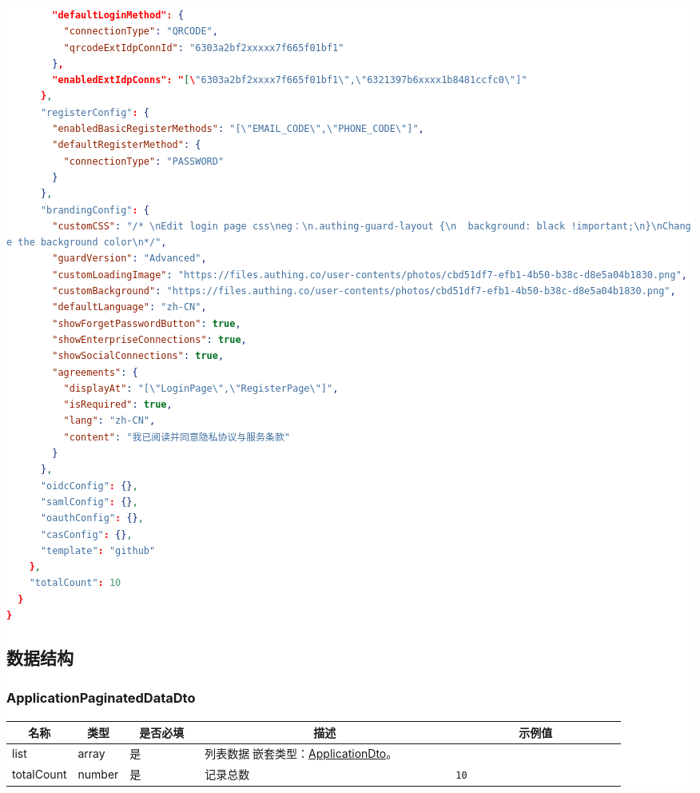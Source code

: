 ```json
        "defaultLoginMethod": {
          "connectionType": "QRCODE",
          "qrcodeExtIdpConnId": "6303a2bf2xxxxx7f665f01bf1"
        },
        "enabledExtIdpConns": "[\"6303a2bf2xxxx7f665f01bf1\",\"6321397b6xxxx1b8481ccfc0\"]"
      },
      "registerConfig": {
        "enabledBasicRegisterMethods": "[\"EMAIL_CODE\",\"PHONE_CODE\"]",
        "defaultRegisterMethod": {
          "connectionType": "PASSWORD"
        }
      },
      "brandingConfig": {
        "customCSS": "/* \nEdit login page css\neg：\n.authing-guard-layout {\n  background: black !important;\n}\nChange the background color\n*/",
        "guardVersion": "Advanced",
        "customLoadingImage": "https://files.authing.co/user-contents/photos/cbd51df7-efb1-4b50-b38c-d8e5a04b1830.png",
        "customBackground": "https://files.authing.co/user-contents/photos/cbd51df7-efb1-4b50-b38c-d8e5a04b1830.png",
        "defaultLanguage": "zh-CN",
        "showForgetPasswordButton": true,
        "showEnterpriseConnections": true,
        "showSocialConnections": true,
        "agreements": {
          "displayAt": "[\"LoginPage\",\"RegisterPage\"]",
          "isRequired": true,
          "lang": "zh-CN",
          "content": "我已阅读并同意隐私协议与服务条款"
        }
      },
      "oidcConfig": {},
      "samlConfig": {},
      "oauthConfig": {},
      "casConfig": {},
      "template": "github"
    },
    "totalCount": 10
  }
}
```

## 数据结构


### <a id="ApplicationPaginatedDataDto"></a> ApplicationPaginatedDataDto

| 名称 | 类型 | <div style="width:80px">是否必填</div> | <div style="width:300px">描述</div> | <div style="width:200px">示例值</div> |
| ---- |  ---- | ---- | ---- | ---- |
| list | array | 是 | 列表数据 嵌套类型：<a href="#ApplicationDto">ApplicationDto</a>。  |  |
| totalCount | number | 是 | 记录总数   |  `10` |
